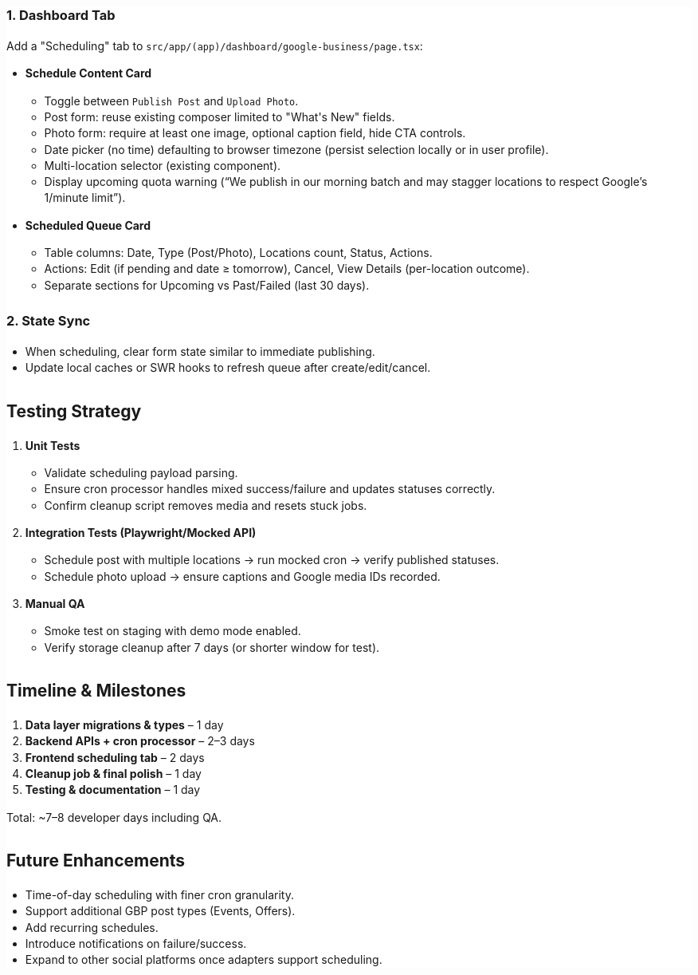 ### 1. Dashboard Tab

Add a "Scheduling" tab to `src/app/(app)/dashboard/google-business/page.tsx`:

- **Schedule Content Card**
  - Toggle between `Publish Post` and `Upload Photo`.
  - Post form: reuse existing composer limited to "What's New" fields.
  - Photo form: require at least one image, optional caption field, hide CTA controls.
  - Date picker (no time) defaulting to browser timezone (persist selection locally or in user profile).
  - Multi-location selector (existing component).
  - Display upcoming quota warning (“We publish in our morning batch and may stagger locations to respect Google’s 1/minute limit”).

- **Scheduled Queue Card**
  - Table columns: Date, Type (Post/Photo), Locations count, Status, Actions.
  - Actions: Edit (if pending and date ≥ tomorrow), Cancel, View Details (per-location outcome).
  - Separate sections for Upcoming vs Past/Failed (last 30 days).

### 2. State Sync

- When scheduling, clear form state similar to immediate publishing.
- Update local caches or SWR hooks to refresh queue after create/edit/cancel.

## Testing Strategy

1. **Unit Tests**
   - Validate scheduling payload parsing.
   - Ensure cron processor handles mixed success/failure and updates statuses correctly.
   - Confirm cleanup script removes media and resets stuck jobs.

2. **Integration Tests (Playwright/Mocked API)**
   - Schedule post with multiple locations → run mocked cron → verify published statuses.
   - Schedule photo upload → ensure captions and Google media IDs recorded.

3. **Manual QA**
   - Smoke test on staging with demo mode enabled.
   - Verify storage cleanup after 7 days (or shorter window for test).

## Timeline & Milestones

1. **Data layer migrations & types** – 1 day
2. **Backend APIs + cron processor** – 2–3 days
3. **Frontend scheduling tab** – 2 days
4. **Cleanup job & final polish** – 1 day
5. **Testing & documentation** – 1 day

Total: ~7–8 developer days including QA.

## Future Enhancements

- Time-of-day scheduling with finer cron granularity.
- Support additional GBP post types (Events, Offers).
- Add recurring schedules.
- Introduce notifications on failure/success.
- Expand to other social platforms once adapters support scheduling.
